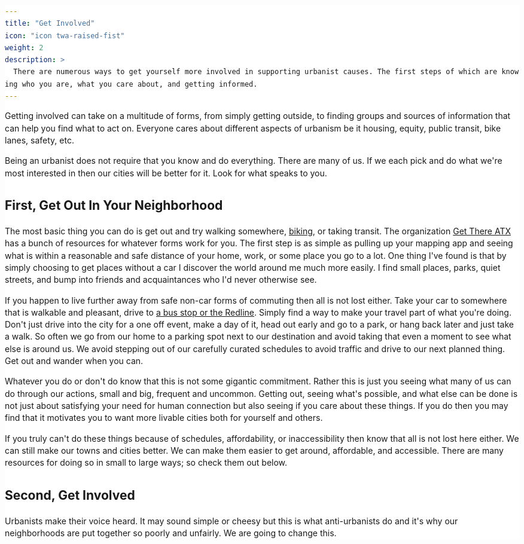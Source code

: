 ```yaml
---
title: "Get Involved"
icon: "icon twa-raised-fist"
weight: 2
description: >
  There are numerous ways to get yourself more involved in supporting urbanist causes. The first steps of which are knowing who you are, what you care about, and getting informed.
---
```


Getting involved can take on a multitude of forms, from simply getting outside, to finding groups and sources of information that can help you find what to act on. Everyone cares about different aspects of urbanism be it housing, equity, public transit, bike lanes, safety, etc.

Being an urbanist does not require that you know and do everything. There are many of us. If we each pick and do what we're most interested in then our cities will be better for it. Look for what speaks to you.

## First, Get Out In Your Neighborhood

The most basic thing you can do is get out and try walking somewhere, [biking](/austin/transportation/biking), or taking transit. The organization [Get There ATX](https://www.getthereatx.com/) has a bunch of resources for whatever forms work for you. The first step is as simple as pulling up your mapping app and seeing what is within a reasonable and safe distance of your home, work, or some place you go to a lot. One thing I've found is that by simply choosing to get places without a car I discover the world around me much more easily. I find small places, parks, quiet streets, and bump into friends and acquaintances who I'd never otherwise see.

If you happen to live further away from safe non-car forms of commuting then all is not lost either. Take your car to somewhere that is walkable and pleasant, drive to [a bus stop or the Redline](https://www.capmetro.org/park-ride). Simply find a way to make your travel part of what you're doing. Don't just drive into the city for a one off event, make a day of it, head out early and go to a park, or hang back later and just take a walk. So often we go from our home to a parking spot next to our destination and avoid taking that even a moment to see what else is around us. We avoid stepping out of our carefully curated schedules to avoid traffic and drive to our next planned thing. Get out and wander when you can.

Whatever you do or don't do know that this is not some gigantic commitment. Rather this is just you seeing what many of us can do through our actions, small and big, frequent and uncommon. Getting out, seeing what's possible, and what else can be done is not just about satisfying your need for human connection but also seeing if you care about these things. If you do then you may find that it motivates you to want more livable cities both for yourself and others.

If you truly can't do these things because of schedules, affordability, or inaccessibility then know that all is not lost here either. We can still make our towns and cities better. We can make them easier to get around, affordable, and accessible. There are many resources for doing so in small to large ways; so check them out below.

## Second, Get Involved

Urbanists make their voice heard. It may sound simple or cheesy but this is what anti-urbanists do and it's why our neighborhoods are put together so poorly and unfairly. We are going to change this.
